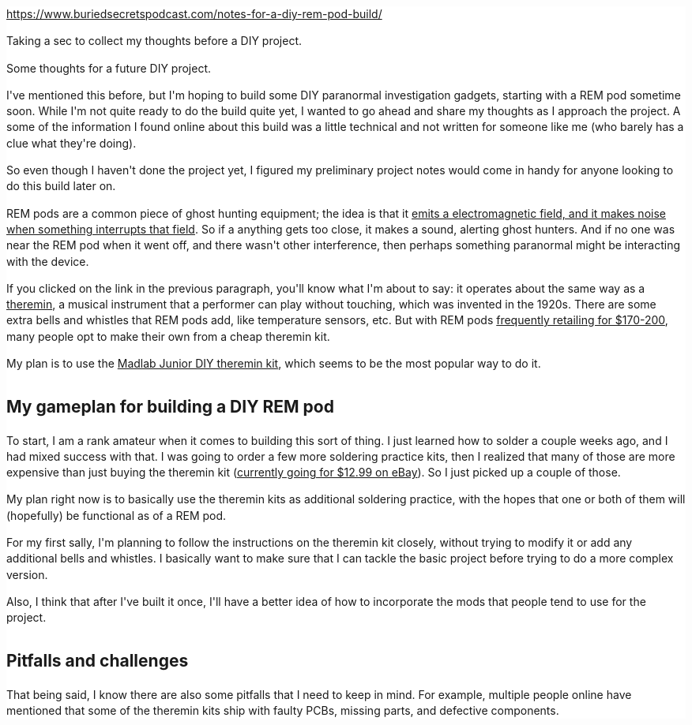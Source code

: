https://www.buriedsecretspodcast.com/notes-for-a-diy-rem-pod-build/

Taking a sec to collect my thoughts before a DIY project.

Some thoughts for a future DIY project.



I've mentioned this before, but I'm hoping to build some DIY paranormal investigation gadgets, starting with a REM pod sometime soon. While I'm not quite ready to do the build quite yet, I wanted to go ahead and share my thoughts as I approach the project. A some of the information I found online about this build was a little technical and not written for someone like me (who barely has a clue what they're doing). 

So even though I haven't done the project yet, I figured my preliminary project notes would come in handy for anyone looking to do this build later on.

REM pods are a common piece of ghost hunting equipment; the idea is that it [emits a electromagnetic field, and it makes noise when something interrupts that field](https://electronics.howstuffworks.com/gadgets/audio-music/theremin.htm). So if a anything gets too close, it makes a sound, alerting ghost hunters. And if no one was near the REM pod when it went off, and there wasn't other interference, then perhaps something paranormal might be interacting with the device. 

If you clicked on the link in the previous paragraph, you'll know what I'm about to say: it operates about the same way as a [theremin](https://en.wikipedia.org/wiki/Theremin), a musical instrument that a performer can play without touching, which was invented in the 1920s. There are some extra bells and whistles that REM pods add, like temperature sensors, etc. But with REM pods [frequently retailing for $170-200](https://www.theghosthunterstore.com/product-page/rem-pod), many people opt to make their own from a cheap theremin kit.

My plan is to use the [Madlab Junior DIY theremin kit](https://www.ebay.com/itm/254835006071?hash=item3b55599a77:g:ZicAAOSwSJpgAOTG), which seems to be the most popular way to do it.

## My gameplan for building a DIY REM pod

To start, I am a rank amateur when it comes to building this sort of thing. I just learned how to solder a couple weeks ago, and I had mixed success with that. I was going to order a few more soldering practice kits, then I realized that many of those are more expensive than just buying the theremin kit ([currently going for $12.99 on eBay](https://www.ebay.com/itm/254835006071?hash=item3b55599a77:g:ZicAAOSwSJpgAOTG)). So I just picked up a couple of those.

My plan right now is to basically use the theremin kits as additional soldering practice, with the hopes that one or both of them will (hopefully) be functional as of a REM pod.

For my first sally, I'm planning to follow the instructions on the theremin kit closely, without trying to modify it or add any additional bells and whistles. I basically want to make sure that I can tackle the basic project before trying to do a more complex version.

Also, I think that after I've built it once, I'll have a better idea of how to incorporate the mods that people tend to use for the project.

## Pitfalls and challenges
That being said, I know there are also some pitfalls that I need to keep in mind. For example, multiple people online have mentioned that some of the theremin kits ship with faulty PCBs, missing parts, and defective components. 
